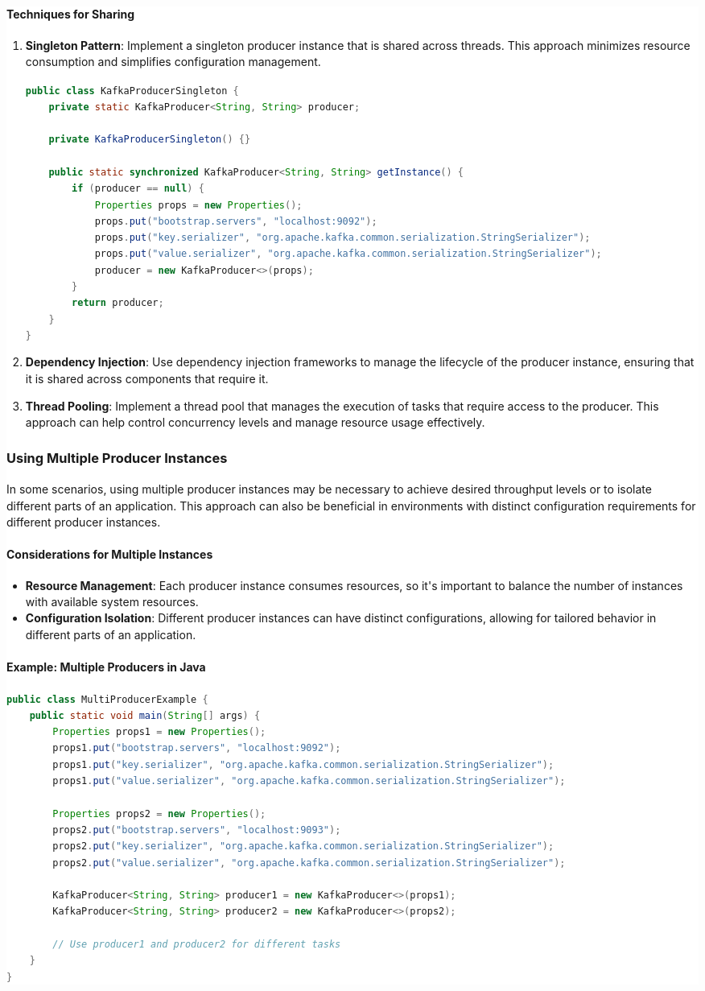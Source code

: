 #### Techniques for Sharing

1. **Singleton Pattern**: Implement a singleton producer instance that is shared across threads. This approach minimizes resource consumption and simplifies configuration management.

    ```java
    public class KafkaProducerSingleton {
        private static KafkaProducer<String, String> producer;

        private KafkaProducerSingleton() {}

        public static synchronized KafkaProducer<String, String> getInstance() {
            if (producer == null) {
                Properties props = new Properties();
                props.put("bootstrap.servers", "localhost:9092");
                props.put("key.serializer", "org.apache.kafka.common.serialization.StringSerializer");
                props.put("value.serializer", "org.apache.kafka.common.serialization.StringSerializer");
                producer = new KafkaProducer<>(props);
            }
            return producer;
        }
    }
    ```

2. **Dependency Injection**: Use dependency injection frameworks to manage the lifecycle of the producer instance, ensuring that it is shared across components that require it.

3. **Thread Pooling**: Implement a thread pool that manages the execution of tasks that require access to the producer. This approach can help control concurrency levels and manage resource usage effectively.

### Using Multiple Producer Instances

In some scenarios, using multiple producer instances may be necessary to achieve desired throughput levels or to isolate different parts of an application. This approach can also be beneficial in environments with distinct configuration requirements for different producer instances.

#### Considerations for Multiple Instances

- **Resource Management**: Each producer instance consumes resources, so it's important to balance the number of instances with available system resources.
- **Configuration Isolation**: Different producer instances can have distinct configurations, allowing for tailored behavior in different parts of an application.

#### Example: Multiple Producers in Java

```java
public class MultiProducerExample {
    public static void main(String[] args) {
        Properties props1 = new Properties();
        props1.put("bootstrap.servers", "localhost:9092");
        props1.put("key.serializer", "org.apache.kafka.common.serialization.StringSerializer");
        props1.put("value.serializer", "org.apache.kafka.common.serialization.StringSerializer");

        Properties props2 = new Properties();
        props2.put("bootstrap.servers", "localhost:9093");
        props2.put("key.serializer", "org.apache.kafka.common.serialization.StringSerializer");
        props2.put("value.serializer", "org.apache.kafka.common.serialization.StringSerializer");

        KafkaProducer<String, String> producer1 = new KafkaProducer<>(props1);
        KafkaProducer<String, String> producer2 = new KafkaProducer<>(props2);

        // Use producer1 and producer2 for different tasks
    }
}
```
